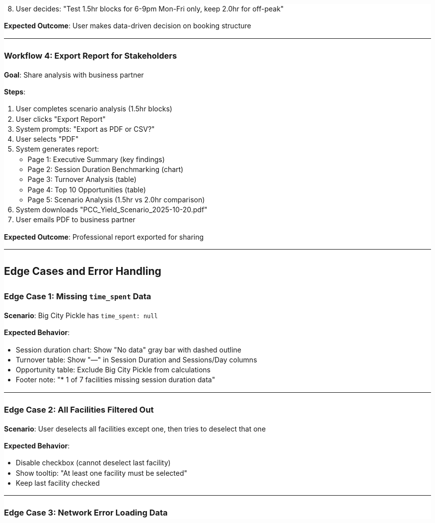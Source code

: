 8. User decides: "Test 1.5hr blocks for 6-9pm Mon-Fri only, keep 2.0hr for off-peak"

**Expected Outcome**: User makes data-driven decision on booking structure

---

### Workflow 4: Export Report for Stakeholders

**Goal**: Share analysis with business partner

**Steps**:
1. User completes scenario analysis (1.5hr blocks)
2. User clicks "Export Report"
3. System prompts: "Export as PDF or CSV?"
4. User selects "PDF"
5. System generates report:
   - Page 1: Executive Summary (key findings)
   - Page 2: Session Duration Benchmarking (chart)
   - Page 3: Turnover Analysis (table)
   - Page 4: Top 10 Opportunities (table)
   - Page 5: Scenario Analysis (1.5hr vs 2.0hr comparison)
6. System downloads "PCC_Yield_Scenario_2025-10-20.pdf"
7. User emails PDF to business partner

**Expected Outcome**: Professional report exported for sharing

---

## Edge Cases and Error Handling

### Edge Case 1: Missing `time_spent` Data

**Scenario**: Big City Pickle has `time_spent: null`

**Expected Behavior**:
- Session duration chart: Show "No data" gray bar with dashed outline
- Turnover table: Show "—" in Session Duration and Sessions/Day columns
- Opportunity table: Exclude Big City Pickle from calculations
- Footer note: "* 1 of 7 facilities missing session duration data"

---

### Edge Case 2: All Facilities Filtered Out

**Scenario**: User deselects all facilities except one, then tries to deselect that one

**Expected Behavior**:
- Disable checkbox (cannot deselect last facility)
- Show tooltip: "At least one facility must be selected"
- Keep last facility checked

---

### Edge Case 3: Network Error Loading Data
